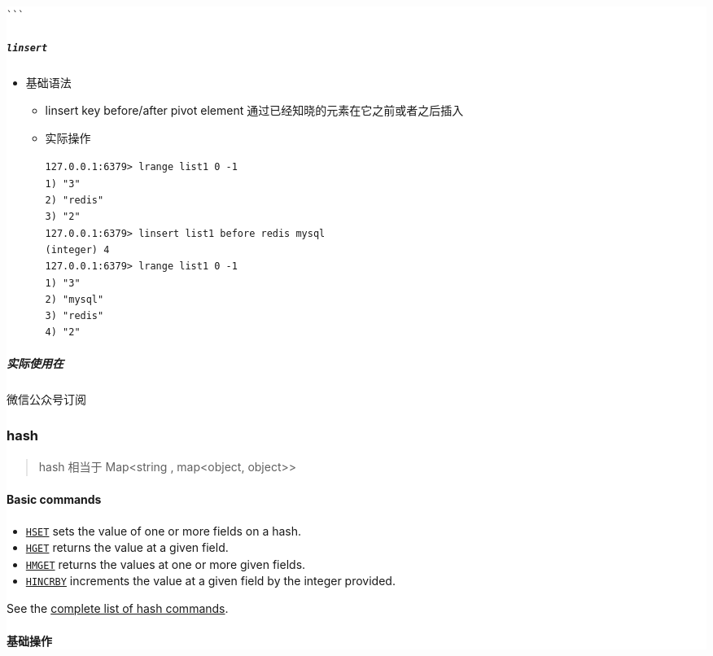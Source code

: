     ```







##### `linsert`

- 基础语法

  - linsert  key  before/after   pivot    element                            通过已经知晓的元素在它之前或者之后插入

  - 实际操作

    ```
    127.0.0.1:6379> lrange list1 0 -1
    1) "3"
    2) "redis"
    3) "2"
    127.0.0.1:6379> linsert list1 before redis mysql
    (integer) 4
    127.0.0.1:6379> lrange list1 0 -1
    1) "3"
    2) "mysql"
    3) "redis"
    4) "2"
    ```



##### 实际使用在

微信公众号订阅





### hash



> hash 相当于 Map<string , map<object, object>>



#### Basic commands

- [`HSET`](https://redis.io/commands/hset) sets the value of one or more fields on a hash.
- [`HGET`](https://redis.io/commands/hget) returns the value at a given field.
- [`HMGET`](https://redis.io/commands/hmget) returns the values at one or more given fields.
- [`HINCRBY`](https://redis.io/commands/hincrby) increments the value at a given field by the integer provided.

See the [complete list of hash commands](https://redis.io/commands/?group=hash).





#### 基础操作
